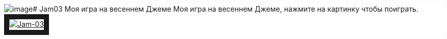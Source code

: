 ![image](https://github.com/damirsulejmanov/Jam03/assets/106074225/57c91092-1194-4572-9e61-1b688d1cc58f)# Jam03
 Моя игра на весеннем Джеме
 Моя игра на весеннем Джеме, нажмите на картинку чтобы поиграть.
<a href="https://damirsulejmanov.github.io/Jam03/" target="_blank"><img src="https://github.com/damirsulejmanov/Jam03/assets/106074225/57c91092-1194-4572-9e61-1b688d1cc58f" alt="Jam-03" width="100%" height="100%" border="10" /></a></p>


